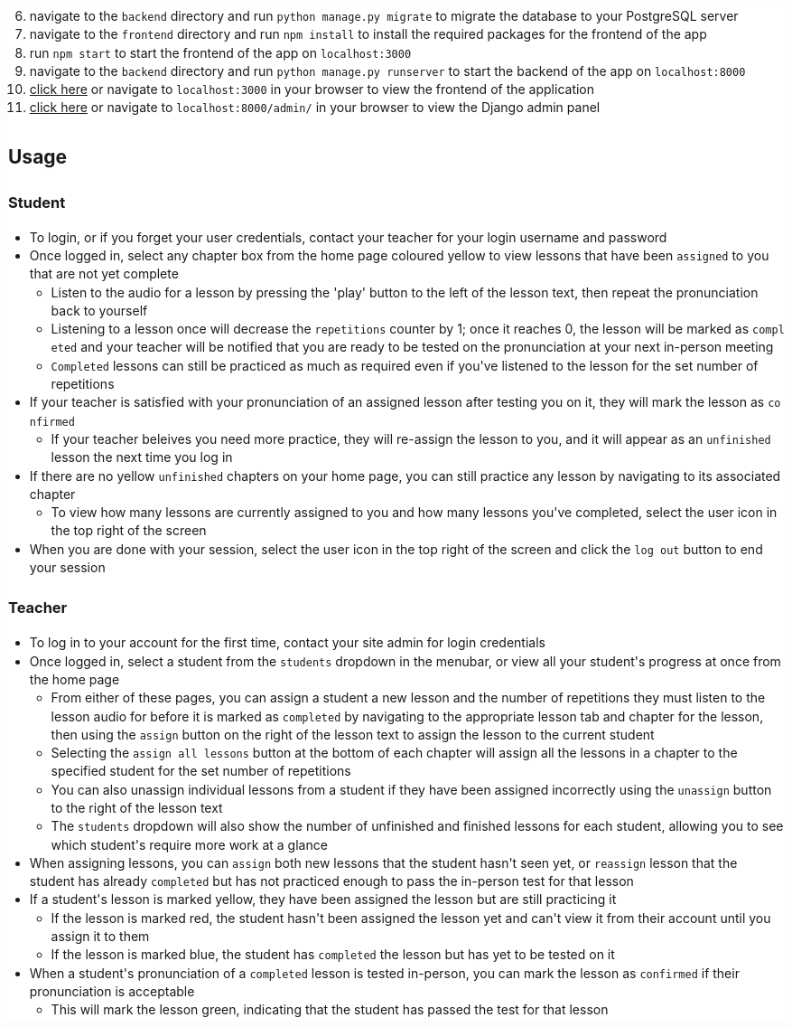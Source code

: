 6. navigate to the `backend` directory and run `python manage.py migrate` to migrate the database to your PostgreSQL server
7. navigate to the `frontend` directory and run `npm install` to install the required packages for the frontend of the app
8. run `npm start` to start the frontend of the app on `localhost:3000`
9. navigate to the `backend` directory and run `python manage.py runserver` to start the backend of the app on `localhost:8000`
10. [click here](http://localhost:3000) or navigate to `localhost:3000` in your browser to view the frontend of the application
11. [click here](http://localhost:8000/admin/) or navigate to `localhost:8000/admin/` in your browser to view the Django admin panel

## Usage
### Student
- To login, or if you forget your user credentials, contact your teacher for your login username and password
- Once logged in, select any chapter box from the home page coloured yellow to view lessons that have been `assigned` to you that are not yet complete
    - Listen to the audio for a lesson by pressing the 'play' button to the left of the lesson text, then repeat the pronunciation back to yourself
    - Listening to a lesson once will decrease the `repetitions` counter by 1; once it reaches 0, the lesson will be marked as `completed` and your teacher will be notified that you are ready to be tested on the pronunciation at your next in-person meeting
    - `Completed` lessons can still be practiced as much as required even if you've listened to the lesson for the set number of repetitions
- If your teacher is satisfied with your pronunciation of an assigned lesson after testing you on it, they will mark the lesson as `confirmed`
    - If your teacher beleives you need more practice, they will re-assign the lesson to you, and it will appear as an `unfinished` lesson the next time you log in
- If there are no yellow `unfinished` chapters on your home page, you can still practice any lesson by navigating to its associated chapter
    - To view how many lessons are currently assigned to you and how many lessons you've completed, select the user icon in the top right of the screen
- When you are done with your session, select the user icon in the top right of the screen and click the `log out` button to end your session

### Teacher
- To log in to your account for the first time, contact your site admin for login credentials
- Once logged in, select a student from the `students` dropdown in the menubar, or view all your student's progress at once from the home page
    - From either of these pages, you can assign a student a new lesson and the number of repetitions they must listen to the lesson audio for before it is marked as `completed` by navigating to the appropriate lesson tab and chapter for the lesson, then using the `assign` button on the right of the lesson text to assign the lesson to the current student
    - Selecting the `assign all lessons` button at the bottom of each chapter will assign all the lessons in a chapter to the specified student for the set number of repetitions
    - You can also unassign individual lessons from a student if they have been assigned incorrectly using the `unassign` button to the right of the lesson text
    - The `students` dropdown will also show the number of unfinished and finished lessons for each student, allowing you to see which student's require more work at a glance
- When assigning lessons, you can `assign` both new lessons that the student hasn't seen yet, or `reassign` lesson that the student has already `completed` but has not practiced enough to pass the in-person test for that lesson
- If a student's lesson is marked yellow, they have been assigned the lesson but are still practicing it
    - If the lesson is marked red, the student hasn't been assigned the lesson yet and can't view it from their account until you assign it to them
    - If the lesson is marked blue, the student has `completed` the lesson but has yet to be tested on it
- When a student's pronunciation of a `completed` lesson is tested in-person, you can mark the lesson as `confirmed` if their pronunciation is acceptable
    - This will mark the lesson green, indicating that the student has passed the test for that lesson